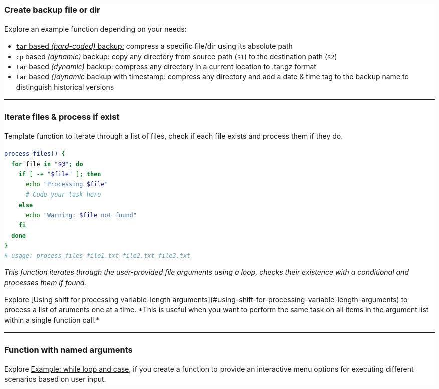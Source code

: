 ### Create backup file or dir

Explore an example function depending on your needs:
- [`tar` based *(hard-coded)* backup:](#redirecting-function-output-to-a-file)  compress a specific file/dir using its absolute path
- [`cp` based *(dynamic)* backup:](#managing-arguments-effectively) copy any directory from source path (`$1`) to the destination path (`$2`)
- [`tar` based *(dynamic)* backup:](/computing-skills/command-line/cli-interface/shell/customization/functions#defining-a-multi-line-function) compress any directory in a current location to .tar.gz format
- [`tar` based *()dynamic* backup with timestamp:](#document-your-functions-to-keep-a-reference-for-future-use) compress any directory and add a date & time tag to the backup name to distinguish historical versions

---

### Iterate files & process if exist

Template function to iterate through a list of files, check if each file exists and process them if they do.
```bash
process_files() {
  for file in "$@"; do
    if [ -e "$file" ]; then
      echo "Processing $file"
      # Code your task here
    else
      echo "Warning: $file not found"
    fi
  done
}
# usage: process_files file1.txt file2.txt file3.txt
```
*This function iterates through the user-provided file arguments using a loop, checks their existence with a conditional and processes them if found.*

<div id="note-alerts-1" class="highlighted highlighted--tip ">
<div class="highlighted__body" markdown="1">
Explore [Using shift for processing variable-length arguments](#using-shift-for-processing-variable-length-arguments) to process a list of aruments one at a time. 
*This is useful when you want to perform the same task on all items in the argument list within a single function call.*
</div> </div>

---

### Function with named arguments

Explore [Example: while loop and case](/computing-skills/command-line/cli-interface/shell/customization/functions#example-while-loop-and-case), 
if you create a function to provide an interactive menu options for executing different scenarios based on user input. 
